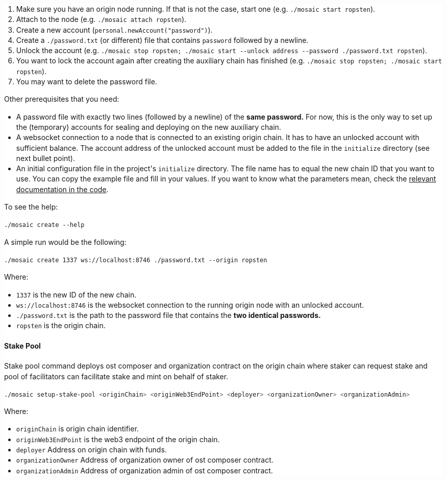 1. Make sure you have an origin node running. If that is not the case, start one (e.g. `./mosaic start ropsten`).
2. Attach to the node (e.g. `./mosaic attach ropsten`).
3. Create a new account (`personal.newAccount("password")`).
4. Create a `./password.txt` (or different) file that contains `password` followed by a newline.
5. Unlock the account (e.g. `./mosaic stop ropsten; ./mosaic start --unlock address --password ./password.txt ropsten`).
6. You want to lock the account again after creating the auxiliary chain has finished (e.g. `./mosaic stop ropsten; ./mosaic start ropsten`).
7. You may want to delete the password file.

Other prerequisites that you need:

* A password file with exactly two lines (followed by a newline) of the **same password.** For now, this is the only way to set up the (temporary) accounts for sealing and deploying on the new auxiliary chain.
* A websocket connection to a node that is connected to an existing origin chain. It has to have an unlocked account with sufficient balance. The account address of the unlocked account must be added to the file in the `initialize` directory (see next bullet point).
* An initial configuration file in the project's `initialize` directory. The file name has to equal the new chain ID that you want to use. You can copy the example file and fill in your values. If you want to know what the parameters mean, check the [relevant documentation in the code](src/Config/InitConfig.ts).

To see the help:

```
./mosaic create --help
```

A simple run would be the following:

```
./mosaic create 1337 ws://localhost:8746 ./password.txt --origin ropsten
```

Where:

* `1337` is the new ID of the new chain.
* `ws://localhost:8746` is the websocket connection to the running origin node with an unlocked account.
* `./password.txt` is the path to the password file that contains the **two identical passwords.**
* `ropsten` is the origin chain.

#### Stake Pool
Stake pool command deploys ost composer and organization contract on the origin chain where staker can request stake and pool of facilitators can facilitate stake and mint on behalf of staker.

```bash
./mosaic setup-stake-pool <originChain> <originWeb3EndPoint> <deployer> <organizationOwner> <organizationAdmin>
```

Where:
 * `originChain` is origin chain identifier.
 * `originWeb3EndPoint` is the web3 endpoint of the origin chain.   
 * `deployer` Address on origin chain with funds.
 * `organizationOwner` Address of organization owner of ost composer contract.
 * `organizationAdmin` Address of organization admin of ost composer contract.
 